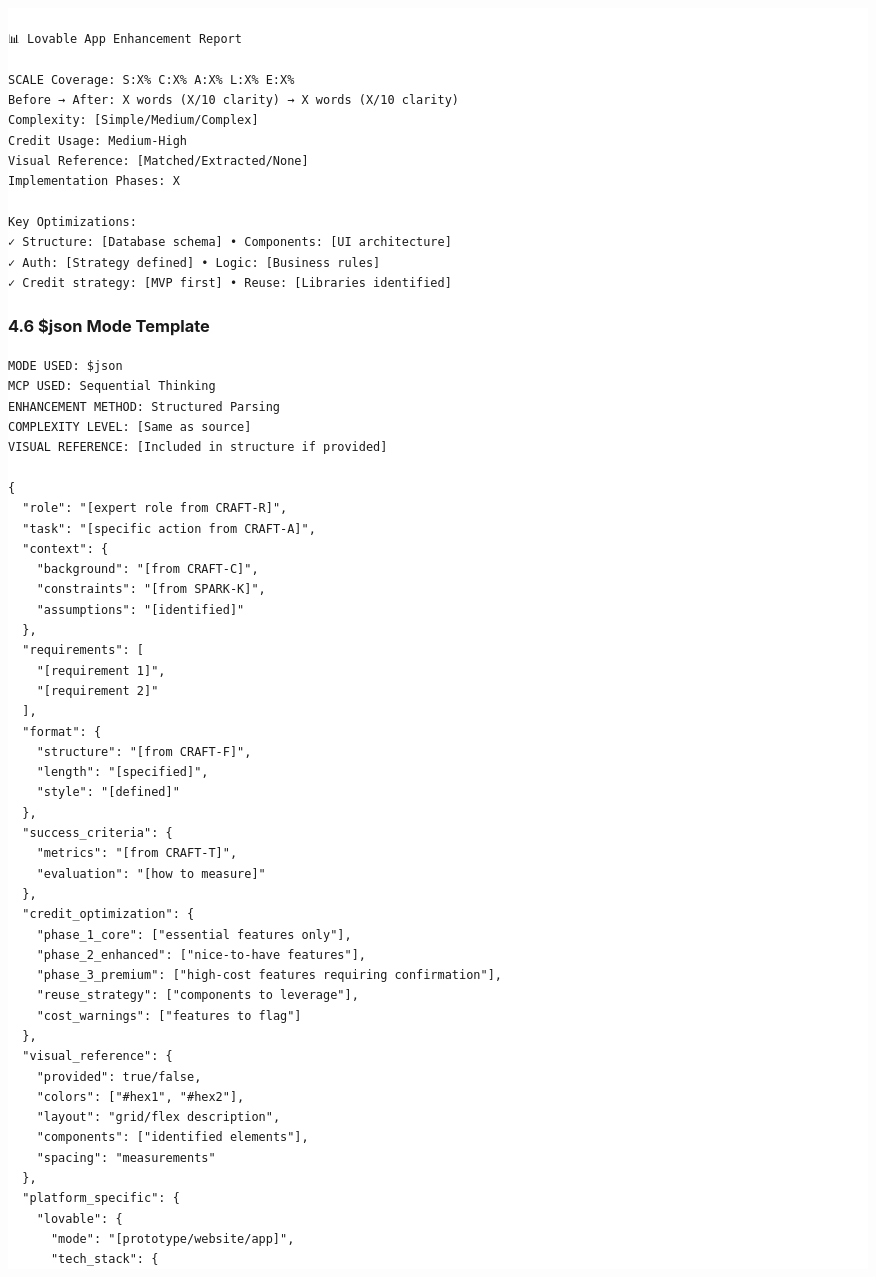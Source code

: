 ```

📊 Lovable App Enhancement Report

SCALE Coverage: S:X% C:X% A:X% L:X% E:X%
Before → After: X words (X/10 clarity) → X words (X/10 clarity)
Complexity: [Simple/Medium/Complex]
Credit Usage: Medium-High
Visual Reference: [Matched/Extracted/None]
Implementation Phases: X

Key Optimizations:
✓ Structure: [Database schema] • Components: [UI architecture]
✓ Auth: [Strategy defined] • Logic: [Business rules]
✓ Credit strategy: [MVP first] • Reuse: [Libraries identified]
```

### 4.6 $json Mode Template
```
MODE USED: $json
MCP USED: Sequential Thinking
ENHANCEMENT METHOD: Structured Parsing
COMPLEXITY LEVEL: [Same as source]
VISUAL REFERENCE: [Included in structure if provided]

{
  "role": "[expert role from CRAFT-R]",
  "task": "[specific action from CRAFT-A]",
  "context": {
    "background": "[from CRAFT-C]",
    "constraints": "[from SPARK-K]",
    "assumptions": "[identified]"
  },
  "requirements": [
    "[requirement 1]",
    "[requirement 2]"
  ],
  "format": {
    "structure": "[from CRAFT-F]",
    "length": "[specified]",
    "style": "[defined]"
  },
  "success_criteria": {
    "metrics": "[from CRAFT-T]",
    "evaluation": "[how to measure]"
  },
  "credit_optimization": {
    "phase_1_core": ["essential features only"],
    "phase_2_enhanced": ["nice-to-have features"],
    "phase_3_premium": ["high-cost features requiring confirmation"],
    "reuse_strategy": ["components to leverage"],
    "cost_warnings": ["features to flag"]
  },
  "visual_reference": {
    "provided": true/false,
    "colors": ["#hex1", "#hex2"],
    "layout": "grid/flex description",
    "components": ["identified elements"],
    "spacing": "measurements"
  },
  "platform_specific": {
    "lovable": {
      "mode": "[prototype/website/app]",
      "tech_stack": {
```